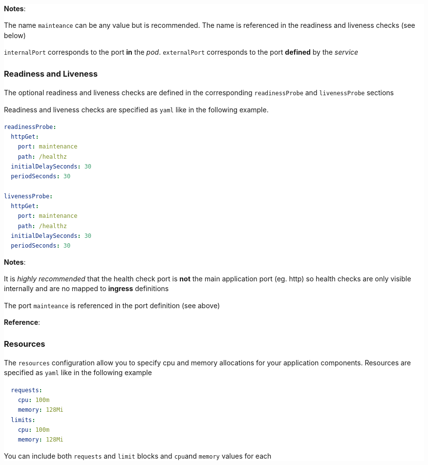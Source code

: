 **Notes**:

The name `mainteance` can be any value but is recommended. The name is referenced in the readiness and liveness checks (see below)

`internalPort` corresponds to the port **in** the *pod*. `externalPort` corresponds to the port **defined** by the *service*



### Readiness and Liveness

The optional readiness and liveness checks are defined in the corresponding `readinessProbe` and `livenessProbe` sections

Readiness and liveness checks are specified as `yaml` like in the following example.  

```yaml
readinessProbe:
  httpGet:
    port: maintenance  
    path: /healthz
  initialDelaySeconds: 30
  periodSeconds: 30

livenessProbe:
  httpGet:
    port: maintenance  
    path: /healthz
  initialDelaySeconds: 30
  periodSeconds: 30
```

**Notes**:

It is _highly recommended_ that the health check port is **not** the main application port (eg. http) so health checks are only visible internally and are no mapped to **ingress** definitions

The port `mainteance` is referenced in the port definition (see above)

**Reference**:

### Resources

The `resources` configuration allow you to specify cpu and memory allocations for your application components. Resources are specified as `yaml` like in the following example 

```yaml
  requests:
    cpu: 100m
    memory: 128Mi
  limits:
    cpu: 100m
    memory: 128Mi
```


You can include both `requests` and `limit` blocks and `cpu`and `memory` values for each
